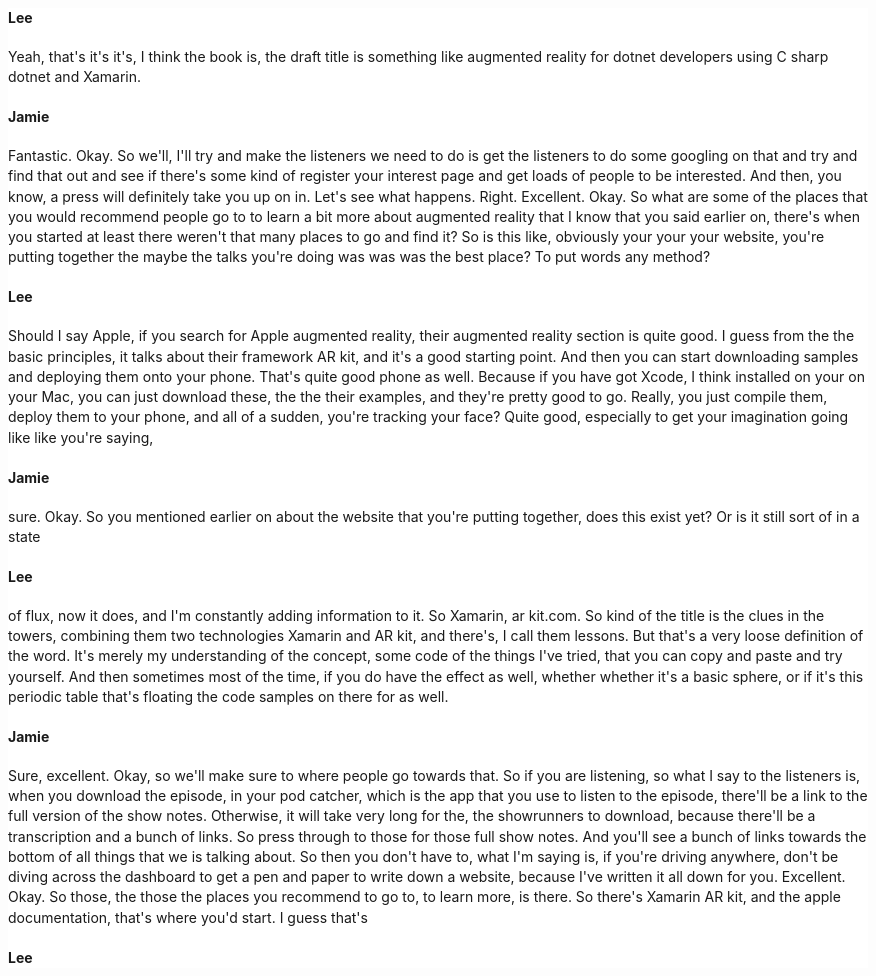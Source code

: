 #### Lee

Yeah, that's it's it's, I think the book is, the draft title is something like augmented reality for dotnet developers using C sharp dotnet and Xamarin.

#### Jamie

Fantastic. Okay. So we'll, I'll try and make the listeners we need to do is get the listeners to do some googling on that and try and find that out and see if there's some kind of register your interest page and get loads of people to be interested. And then, you know, a press will definitely take you up on in. Let's see what happens. Right. Excellent. Okay. So what are some of the places that you would recommend people go to to learn a bit more about augmented reality that I know that you said earlier on, there's when you started at least there weren't that many places to go and find it? So is this like, obviously your your your website, you're putting together the maybe the talks you're doing was was was the best place? To put words any method?

#### Lee

Should I say Apple, if you search for Apple augmented reality, their augmented reality section is quite good. I guess from the the basic principles, it talks about their framework AR kit, and it's a good starting point. And then you can start downloading samples and deploying them onto your phone. That's quite good phone as well. Because if you have got Xcode, I think installed on your on your Mac, you can just download these, the the their examples, and they're pretty good to go. Really, you just compile them, deploy them to your phone, and all of a sudden, you're tracking your face? Quite good, especially to get your imagination going like like you're saying,

#### Jamie

sure. Okay. So you mentioned earlier on about the website that you're putting together, does this exist yet? Or is it still sort of in a state

#### Lee

of flux, now it does, and I'm constantly adding information to it. So Xamarin, ar kit.com. So kind of the title is the clues in the towers, combining them two technologies Xamarin and AR kit, and there's, I call them lessons. But that's a very loose definition of the word. It's merely my understanding of the concept, some code of the things I've tried, that you can copy and paste and try yourself. And then sometimes most of the time, if you do have the effect as well, whether whether it's a basic sphere, or if it's this periodic table that's floating the code samples on there for as well.

#### Jamie

Sure, excellent. Okay, so we'll make sure to where people go towards that. So if you are listening, so what I say to the listeners is, when you download the episode, in your pod catcher, which is the app that you use to listen to the episode, there'll be a link to the full version of the show notes. Otherwise, it will take very long for the, the showrunners to download, because there'll be a transcription and a bunch of links. So press through to those for those full show notes. And you'll see a bunch of links towards the bottom of all things that we is talking about. So then you don't have to, what I'm saying is, if you're driving anywhere, don't be diving across the dashboard to get a pen and paper to write down a website, because I've written it all down for you. Excellent. Okay. So those, the those the places you recommend to go to, to learn more, is there. So there's Xamarin AR kit, and the apple documentation, that's where you'd start. I guess that's

#### Lee
